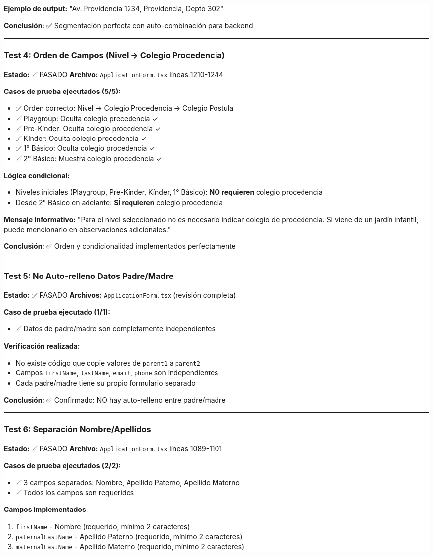 **Ejemplo de output:** "Av. Providencia 1234, Providencia, Depto 302"

**Conclusión:** ✅ Segmentación perfecta con auto-combinación para backend

---

### Test 4: Orden de Campos (Nivel → Colegio Procedencia)
**Estado:** ✅ PASADO
**Archivo:** `ApplicationForm.tsx` líneas 1210-1244

**Casos de prueba ejecutados (5/5):**
- ✅ Orden correcto: Nivel → Colegio Procedencia → Colegio Postula
- ✅ Playgroup: Oculta colegio precedencia ✓
- ✅ Pre-Kínder: Oculta colegio procedencia ✓
- ✅ Kínder: Oculta colegio procedencia ✓
- ✅ 1° Básico: Oculta colegio procedencia ✓
- ✅ 2° Básico: Muestra colegio procedencia ✓

**Lógica condicional:**
- Niveles iniciales (Playgroup, Pre-Kínder, Kínder, 1° Básico): **NO requieren** colegio procedencia
- Desde 2° Básico en adelante: **SÍ requieren** colegio procedencia

**Mensaje informativo:** "Para el nivel seleccionado no es necesario indicar colegio de procedencia. Si viene de un jardín infantil, puede mencionarlo en observaciones adicionales."

**Conclusión:** ✅ Orden y condicionalidad implementados perfectamente

---

### Test 5: No Auto-relleno Datos Padre/Madre
**Estado:** ✅ PASADO
**Archivos:** `ApplicationForm.tsx` (revisión completa)

**Caso de prueba ejecutado (1/1):**
- ✅ Datos de padre/madre son completamente independientes

**Verificación realizada:**
- No existe código que copie valores de `parent1` a `parent2`
- Campos `firstName`, `lastName`, `email`, `phone` son independientes
- Cada padre/madre tiene su propio formulario separado

**Conclusión:** ✅ Confirmado: NO hay auto-relleno entre padre/madre

---

### Test 6: Separación Nombre/Apellidos
**Estado:** ✅ PASADO
**Archivo:** `ApplicationForm.tsx` líneas 1089-1101

**Casos de prueba ejecutados (2/2):**
- ✅ 3 campos separados: Nombre, Apellido Paterno, Apellido Materno
- ✅ Todos los campos son requeridos

**Campos implementados:**
1. `firstName` - Nombre (requerido, mínimo 2 caracteres)
2. `paternalLastName` - Apellido Paterno (requerido, mínimo 2 caracteres)
3. `maternalLastName` - Apellido Materno (requerido, mínimo 2 caracteres)
